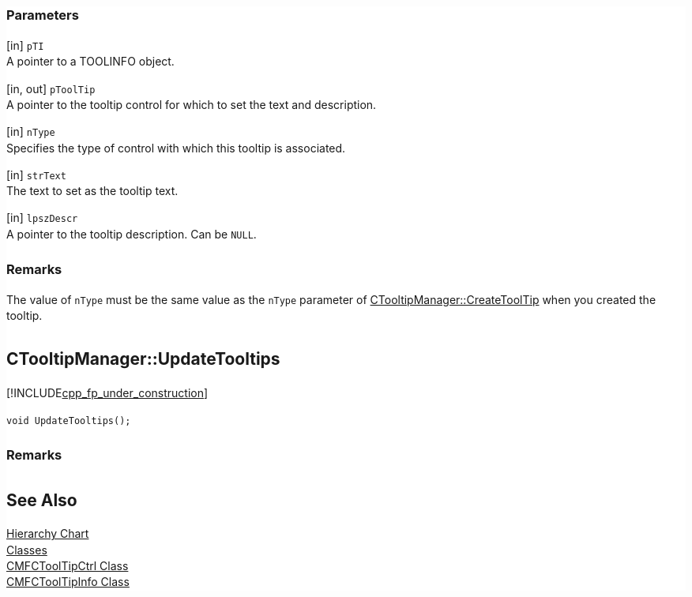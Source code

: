 ### Parameters  
 [in] `pTI`  
 A pointer to a TOOLINFO object.  
  
 [in, out] `pToolTip`  
 A pointer to the tooltip control for which to set the text and description.  
  
 [in] `nType`  
 Specifies the type of control with which this tooltip is associated.  
  
 [in] `strText`  
 The text to set as the tooltip text.  
  
 [in] `lpszDescr`  
 A pointer to the tooltip description. Can be `NULL`.  
  
### Remarks  
 The value of `nType` must be the same value as the `nType` parameter of [CTooltipManager::CreateToolTip](#ctooltipmanager__createtooltip) when you created the tooltip.  
  
##  <a name="ctooltipmanager__updatetooltips"></a>  CTooltipManager::UpdateTooltips  
 [!INCLUDE[cpp_fp_under_construction](../../mfc/reference/includes/cpp_fp_under_construction_md.md)]  
  
```  
void UpdateTooltips();
```  
  
### Remarks  
  
## See Also  
 [Hierarchy Chart](../../mfc/hierarchy-chart.md)   
 [Classes](../../mfc/reference/mfc-classes.md)   
 [CMFCToolTipCtrl Class](../../mfc/reference/cmfctooltipctrl-class.md)   
 [CMFCToolTipInfo Class](../../mfc/reference/cmfctooltipinfo-class.md)






